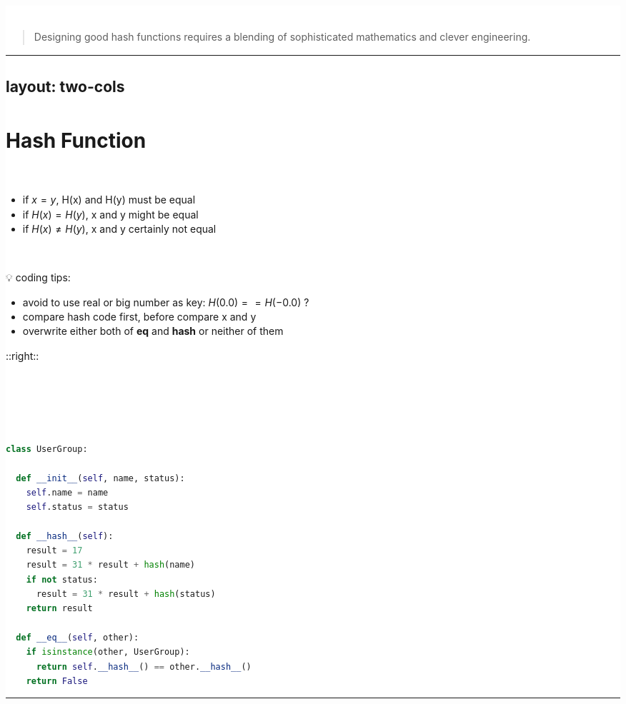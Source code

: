 <br/>

<div style="width: 90%;">

> Designing good hash functions requires a blending of sophisticated mathematics and clever engineering.

</div>

---
layout: two-cols
---

# Hash Function

<br/>

-   if $x = y$, H(x) and H(y) <span class="uline">must be equal</span>
-   if $H(x) = H(y)$, x and y <span class="uline">might be equal</span>
-   if $H(x) \ne H(y)$, x and y <span class="uline">certainly not equal</span>

<br/>

<span class="norm">💡 coding tips:</span>

-   <span class="norm">avoid to use real or big number as key: $H(0.0) == H(-0.0)$ ?</span>
-   <span class="norm">compare hash code first, before compare x and y</span>
-   <span class="norm">overwrite either both of **eq** and **hash** or neither of them</span>

::right::

<br/>

<br/>

<br/>

<br/>

```python
class UserGroup:

  def __init__(self, name, status):
    self.name = name
    self.status = status

  def __hash__(self):
    result = 17
    result = 31 * result + hash(name)
    if not status:
      result = 31 * result + hash(status)
    return result

  def __eq__(self, other):
    if isinstance(other, UserGroup):
      return self.__hash__() == other.__hash__()
    return False
```

---